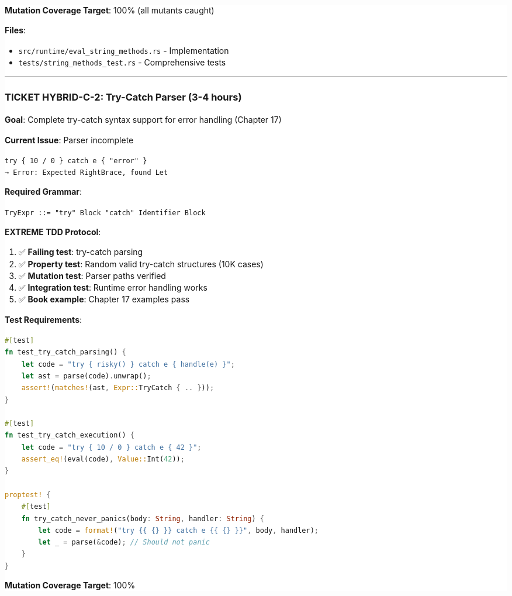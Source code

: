 **Mutation Coverage Target**: 100% (all mutants caught)

**Files**:
- `src/runtime/eval_string_methods.rs` - Implementation
- `tests/string_methods_test.rs` - Comprehensive tests

---

### TICKET HYBRID-C-2: Try-Catch Parser (3-4 hours)

**Goal**: Complete try-catch syntax support for error handling (Chapter 17)

**Current Issue**: Parser incomplete
```
try { 10 / 0 } catch e { "error" }
→ Error: Expected RightBrace, found Let
```

**Required Grammar**:
```
TryExpr ::= "try" Block "catch" Identifier Block
```

**EXTREME TDD Protocol**:
1. ✅ **Failing test**: try-catch parsing
2. ✅ **Property test**: Random valid try-catch structures (10K cases)
3. ✅ **Mutation test**: Parser paths verified
4. ✅ **Integration test**: Runtime error handling works
5. ✅ **Book example**: Chapter 17 examples pass

**Test Requirements**:
```rust
#[test]
fn test_try_catch_parsing() {
    let code = "try { risky() } catch e { handle(e) }";
    let ast = parse(code).unwrap();
    assert!(matches!(ast, Expr::TryCatch { .. }));
}

#[test] 
fn test_try_catch_execution() {
    let code = "try { 10 / 0 } catch e { 42 }";
    assert_eq!(eval(code), Value::Int(42));
}

proptest! {
    #[test]
    fn try_catch_never_panics(body: String, handler: String) {
        let code = format!("try {{ {} }} catch e {{ {} }}", body, handler);
        let _ = parse(&code); // Should not panic
    }
}
```

**Mutation Coverage Target**: 100%
